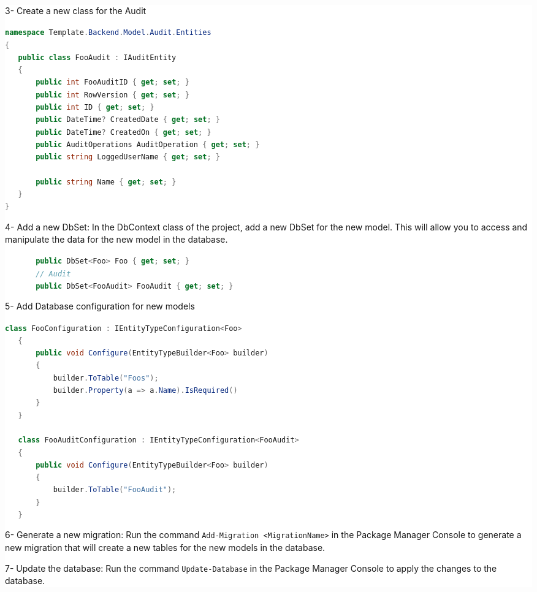 3- Create a new class for the Audit

 ```csharp
namespace Template.Backend.Model.Audit.Entities
{
    public class FooAudit : IAuditEntity
    {
        public int FooAuditID { get; set; }
        public int RowVersion { get; set; }
        public int ID { get; set; }
        public DateTime? CreatedDate { get; set; }
        public DateTime? CreatedOn { get; set; }
        public AuditOperations AuditOperation { get; set; }
        public string LoggedUserName { get; set; }
        
        public string Name { get; set; }
    }
}
 ```
 
 4- Add a new DbSet: In the DbContext class of the project, add a new DbSet for the new model. This will allow you to access and manipulate the data for the new model in the database.

 ```csharp
        public DbSet<Foo> Foo { get; set; }
        // Audit
        public DbSet<FooAudit> FooAudit { get; set; }
 ```
 
 5- Add Database configuration for new models

 ```csharp
class FooConfiguration : IEntityTypeConfiguration<Foo>
    {
        public void Configure(EntityTypeBuilder<Foo> builder)
        {
            builder.ToTable("Foos");
            builder.Property(a => a.Name).IsRequired()
        }
    }
    
    class FooAuditConfiguration : IEntityTypeConfiguration<FooAudit>
    {
        public void Configure(EntityTypeBuilder<Foo> builder)
        {
            builder.ToTable("FooAudit");
        }
    }
 ```

6- Generate a new migration: Run the command `Add-Migration <MigrationName>`  in the Package Manager Console to generate a new migration that will create a new tables for the new models in the database.

7- Update the database: Run the command `Update-Database` in the Package Manager Console to apply the changes to the database.
